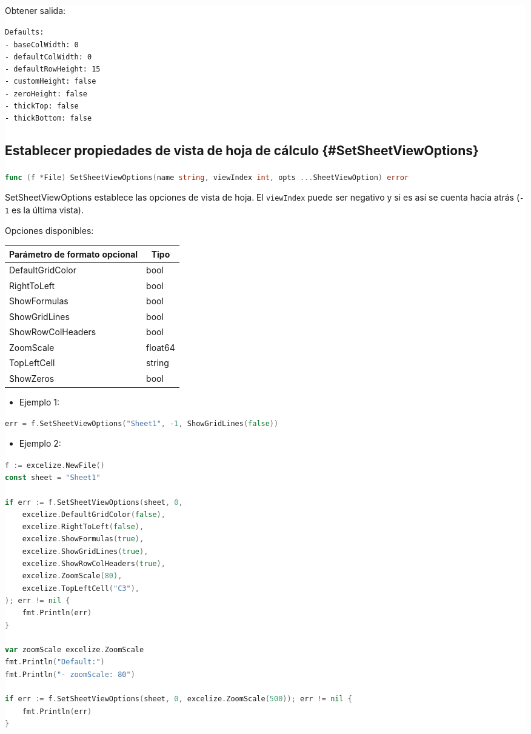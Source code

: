 Obtener salida:

```text
Defaults:
- baseColWidth: 0
- defaultColWidth: 0
- defaultRowHeight: 15
- customHeight: false
- zeroHeight: false
- thickTop: false
- thickBottom: false
```

## Establecer propiedades de vista de hoja de cálculo {#SetSheetViewOptions}

```go
func (f *File) SetSheetViewOptions(name string, viewIndex int, opts ...SheetViewOption) error
```

SetSheetViewOptions establece las opciones de vista de hoja. El `viewIndex` puede ser negativo y si es así se cuenta hacia atrás (`-1` es la última vista).

Opciones disponibles:

Parámetro de formato opcional |Tipo
---|---
DefaultGridColor|bool
RightToLeft|bool
ShowFormulas|bool
ShowGridLines|bool
ShowRowColHeaders|bool
ZoomScale|float64
TopLeftCell|string
ShowZeros|bool

- Ejemplo 1:

```go
err = f.SetSheetViewOptions("Sheet1", -1, ShowGridLines(false))
```

- Ejemplo 2:

```go
f := excelize.NewFile()
const sheet = "Sheet1"

if err := f.SetSheetViewOptions(sheet, 0,
    excelize.DefaultGridColor(false),
    excelize.RightToLeft(false),
    excelize.ShowFormulas(true),
    excelize.ShowGridLines(true),
    excelize.ShowRowColHeaders(true),
    excelize.ZoomScale(80),
    excelize.TopLeftCell("C3"),
); err != nil {
    fmt.Println(err)
}

var zoomScale excelize.ZoomScale
fmt.Println("Default:")
fmt.Println("- zoomScale: 80")

if err := f.SetSheetViewOptions(sheet, 0, excelize.ZoomScale(500)); err != nil {
    fmt.Println(err)
}

```